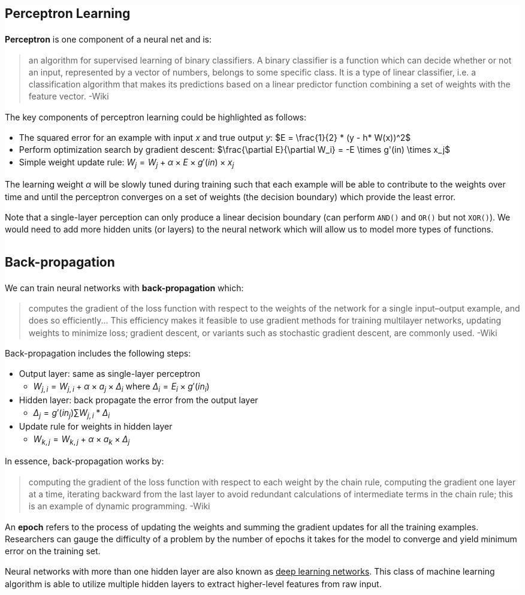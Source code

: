 ## Perceptron Learning

**Perceptron** is one component of a neural net and is:

> an algorithm for supervised learning of binary classifiers. A binary classifier is a function which can decide whether or not an input, represented by a vector of numbers, belongs to some specific class. It is a type of linear classifier, i.e. a classification algorithm that makes its predictions based on a linear predictor function combining a set of weights with the feature vector. -Wiki

The key components of perceptron learning could be highlighted as follows:

- The squared error for an example with input $x$ and true output $y$: $E = \frac{1}{2} * (y - h* W(x))^2$
- Perform optimization search by gradient descent: $\frac{\partial E}{\partial W_i} = -E \times g'(in) \times x_j$
- Simple weight update rule: $W_j = W_j + \alpha \times E \times g'(in) \times x_j$

The learning weight $\alpha$ will be slowly tuned during training such that each example will be able to contribute to the weights over time and until the perceptron converges on a set of weights (the decision boundary) which provide the least error.

Note that a single-layer perception can only produce a linear decision boundary (can perform `AND()` and `OR()` but not `XOR()`). We would need to add more hidden units (or layers) to the neural network which will allow us to model more types of functions.

## Back-propagation

We can train neural networks with **back-propagation** which:

> computes the gradient of the loss function with respect to the weights of the network for a single input–output example, and does so efficiently... This efficiency makes it feasible to use gradient methods for training multilayer networks, updating weights to minimize loss; gradient descent, or variants such as stochastic gradient descent, are commonly used. -Wiki

Back-propagation includes the following steps:

- Output layer: same as single-layer perceptron
  - $W_{j, i} = W_{j, i} + \alpha \times a_j \times \Delta_i$ where $\Delta_i = E_i \times g'(in_i)$
- Hidden layer: back propagate the error from the output layer
  - $\Delta_j = g'(in_j) \sum W_{j, i} * \Delta_i$
- Update rule for weights in hidden layer
  - $W_{k, j} = W_{k, j} + \alpha \times a_k \times \Delta_j$

In essence, back-propagation works by:

> computing the gradient of the loss function with respect to each weight by the chain rule, computing the gradient one layer at a time, iterating backward from the last layer to avoid redundant calculations of intermediate terms in the chain rule; this is an example of dynamic programming. -Wiki

An **epoch** refers to the process of updating the weights and summing the gradient updates for all the training examples. Researchers can gauge the difficulty of a problem by the number of epochs it takes for the model to converge and yield minimum error on the training set.

Neural networks with more than one hidden layer are also known as [deep learning networks](https://en.wikipedia.org/wiki/Deep_learning). This class of machine learning algorithm is able to utilize multiple hidden layers to extract higher-level features from raw input.
